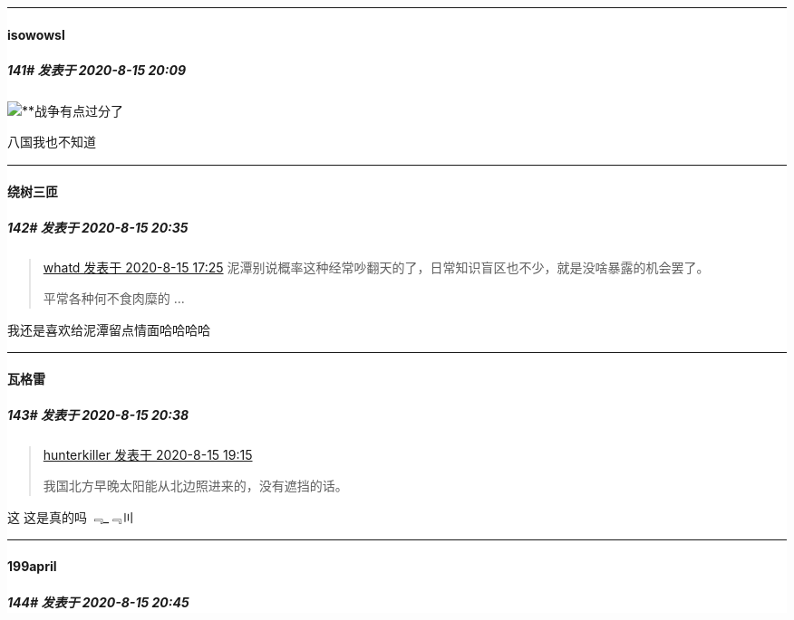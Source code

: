 


*****

####  isowowsl  
##### 141#       发表于 2020-8-15 20:09



<img src="https://static.saraba1st.com/image/smiley/face2017/034.png" referrerpolicy="no-referrer">**战争有点过分了


八国我也不知道







*****

####  绕树三匝  
##### 142#       发表于 2020-8-15 20:35



<blockquote><a href="httphttps://bbs.saraba1st.com/2b/forum.php?mod=redirect&amp;goto=findpost&amp;pid=48440051&amp;ptid=1954767" target="_blank">whatd 发表于 2020-8-15 17:25</a>
泥潭别说概率这种经常吵翻天的了，日常知识盲区也不少，就是没啥暴露的机会罢了。


平常各种何不食肉糜的 ...</blockquote>
我还是喜欢给泥潭留点情面哈哈哈哈







*****

####  瓦格雷  
##### 143#       发表于 2020-8-15 20:38



<blockquote><a href="httphttps://bbs.saraba1st.com/2b/forum.php?mod=redirect&amp;goto=findpost&amp;pid=48440951&amp;ptid=1954767" target="_blank">hunterkiller 发表于 2020-8-15 19:15</a>

我国北方早晚太阳能从北边照进来的，没有遮挡的话。</blockquote>
这 这是真的吗 ﹃_﹃〣







*****

####  199april  
##### 144#       发表于 2020-8-15 20:45
